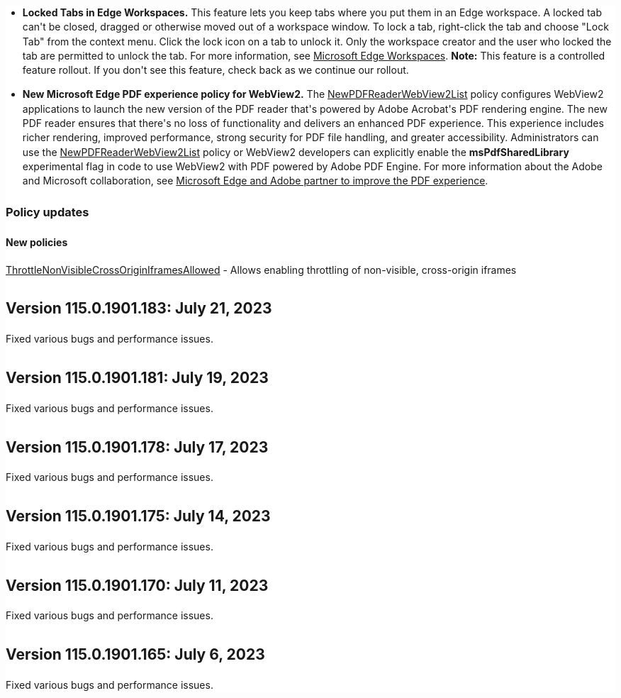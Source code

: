 - **Locked Tabs in Edge Workspaces.** This feature lets you keep tabs where you put them in an Edge workspace. A locked tab can't be closed, dragged or otherwise moved out of a workspace window. To lock a tab, right-click the tab and choose "Lock Tab" from the context menu.  Click the lock icon on a tab to unlock it. Only the workspace creator and the user who locked the tab are permitted to unlock the tab. For more information, see [Microsoft Edge Workspaces](/deployedge/microsoft-edge-workspaces). **Note:** This feature is a controlled feature rollout. If you don't see this feature, check back as we continue our rollout.

- **New Microsoft Edge PDF experience policy for WebView2.** The [NewPDFReaderWebView2List](/deployedge/microsoft-edge-webview-policies#newpdfreaderwebview2list) policy configures WebView2 applications to launch the new version of the PDF reader that's powered by Adobe Acrobat's PDF rendering engine.  The new PDF reader ensures that there's no loss of functionality and delivers an enhanced PDF experience. This experience includes richer rendering, improved performance, strong security for PDF file handling, and greater accessibility. Administrators can use the [NewPDFReaderWebView2List](/deployedge/microsoft-edge-webview-policies#newpdfreaderwebview2list) policy or WebView2 developers can explicitly enable the **msPdfSharedLibrary** experimental flag in code to use WebView2 with PDF powered by Adobe PDF Engine. For more information about the Adobe and Microsoft collaboration, see [Microsoft Edge and Adobe partner to improve the PDF experience](https://techcommunity.microsoft.com/t5/microsoft-edge-insider/microsoft-edge-and-adobe-partner-to-improve-the-pdf-experience/ba-p/3733481).

### Policy updates

#### New policies

[ThrottleNonVisibleCrossOriginIframesAllowed](/deployedge/microsoft-edge-policies#throttlenonvisiblecrossoriginiframesallowed) - Allows enabling throttling of non-visible, cross-origin iframes

## Version 115.0.1901.183: July 21, 2023

Fixed various bugs and performance issues.

## Version 115.0.1901.181: July 19, 2023

Fixed various bugs and performance issues.

## Version 115.0.1901.178: July 17, 2023

Fixed various bugs and performance issues.

## Version 115.0.1901.175: July 14, 2023

Fixed various bugs and performance issues.

## Version 115.0.1901.170: July 11, 2023

Fixed various bugs and performance issues.

## Version 115.0.1901.165: July 6, 2023

Fixed various bugs and performance issues.
